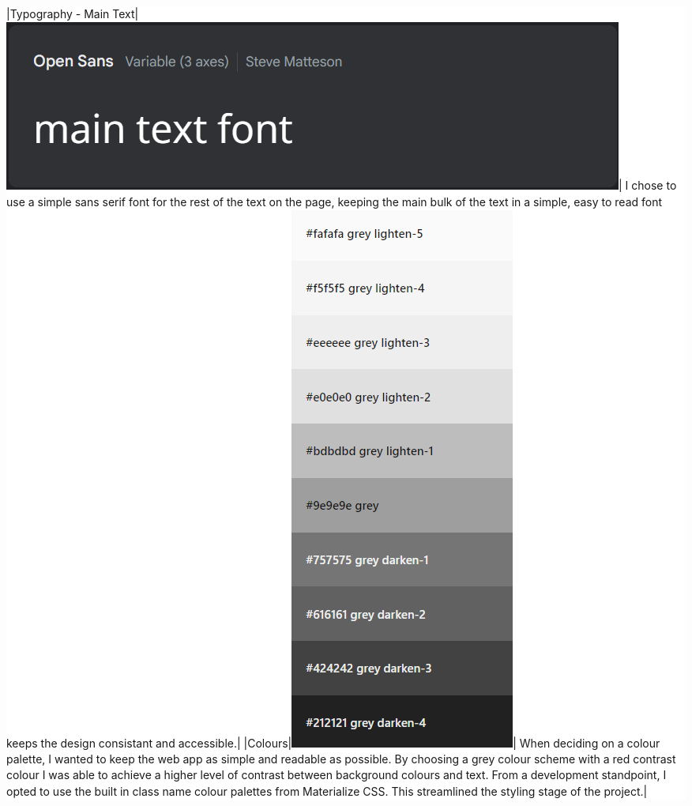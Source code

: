 |Typography - Main Text|![google fonts](/static/images/readme-img/typography-main.png)| I chose to use a simple sans serif font for the rest of the text on the page, keeping the main bulk of the text in a simple, easy to read font keeps the design consistant and accessible.|
|Colours|![Colour Palette Grey](/static/images/readme-img/colours-grey.png)| When deciding on a colour palette, I wanted to keep the web app as simple and readable as possible. By choosing a grey colour scheme with a red contrast colour I was able to achieve a higher level of contrast between background colours and text. From a development standpoint, I opted to use the built in class name colour palettes from Materialize CSS. This streamlined the styling stage of the project.|